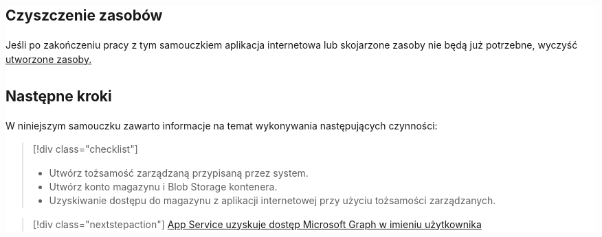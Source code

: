 ## <a name="clean-up-resources"></a>Czyszczenie zasobów

Jeśli po zakończeniu pracy z tym samouczkiem aplikacja internetowa lub skojarzone zasoby nie będą już potrzebne, wyczyść [utworzone zasoby.](scenario-secure-app-clean-up-resources.md)

## <a name="next-steps"></a>Następne kroki

W niniejszym samouczku zawarto informacje na temat wykonywania następujących czynności:

> [!div class="checklist"]
>
> * Utwórz tożsamość zarządzaną przypisaną przez system.
> * Utwórz konto magazynu i Blob Storage kontenera.
> * Uzyskiwanie dostępu do magazynu z aplikacji internetowej przy użyciu tożsamości zarządzanych.

> [!div class="nextstepaction"]
> [App Service uzyskuje dostęp Microsoft Graph w imieniu użytkownika](scenario-secure-app-access-microsoft-graph-as-user.md)
